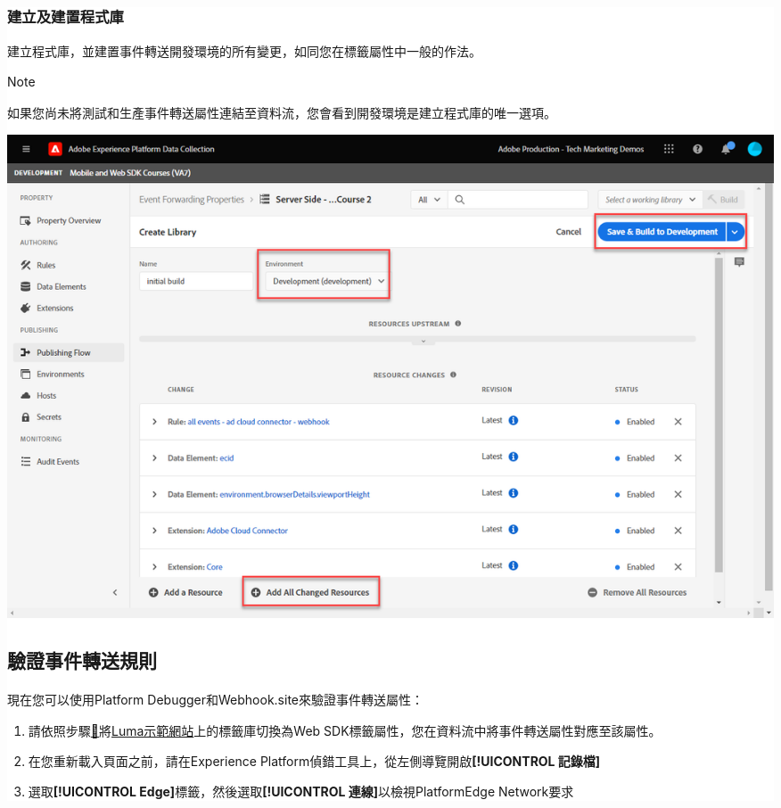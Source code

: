 ### 建立及建置程式庫

建立程式庫，並建置事件轉送開發環境的所有變更，如同您在標籤屬性中一般的作法。

>[!NOTE]
>
>如果您尚未將測試和生產事件轉送屬性連結至資料流，您會看到開發環境是建立程式庫的唯一選項。

![儲存事件轉送規則](assets/event-forwarding-initial-build.png)

## 驗證事件轉送規則

現在您可以使用Platform Debugger和Webhook.site來驗證事件轉送屬性：

1. 請依照步驟[&#128279;](validate-with-debugger.md#use-the-experience-platform-debugger-to-map-to-your-tag-property)將[Luma示範網站](https://luma.enablementadobe.com/content/luma/us/en/men.html)上的標籤庫切換為Web SDK標籤屬性，您在資料流中將事件轉送屬性對應至該屬性。

1. 在您重新載入頁面之前，請在Experience Platform偵錯工具上，從左側導覽開啟&#x200B;**[!UICONTROL 記錄檔]**

1. 選取&#x200B;**[!UICONTROL Edge]**&#x200B;標籤，然後選取&#x200B;**[!UICONTROL 連線]**&#x200B;以檢視PlatformEdge Network要求
